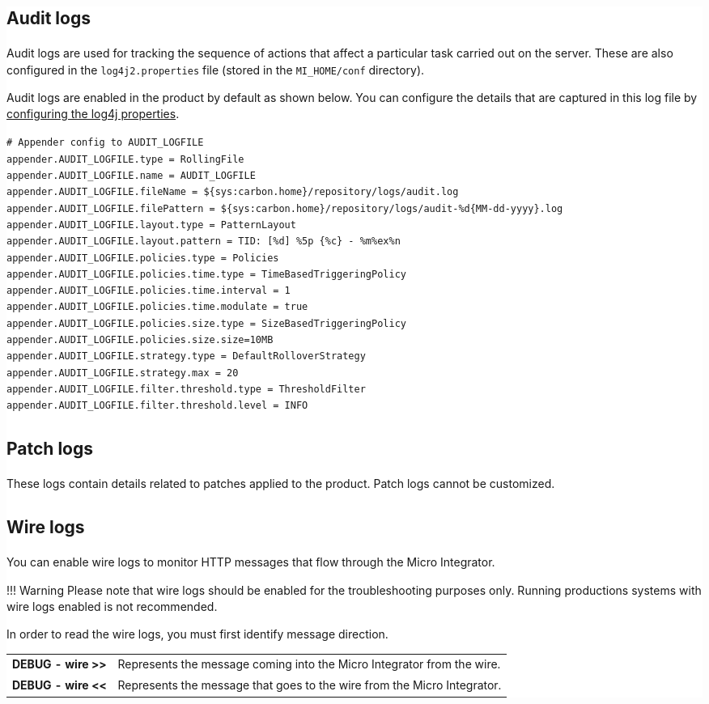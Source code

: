 ## Audit logs

Audit logs are used for tracking the sequence of actions that affect a particular task carried out on the server. These are also configured in the `log4j2.properties` file (stored in the `MI_HOME/conf` directory).

Audit logs are enabled in the product by default as shown below. You can configure the details that are captured in this log file by [configuring the log4j properties](../logs/configuring_log4j_properties.md).

```xml
# Appender config to AUDIT_LOGFILE
appender.AUDIT_LOGFILE.type = RollingFile
appender.AUDIT_LOGFILE.name = AUDIT_LOGFILE
appender.AUDIT_LOGFILE.fileName = ${sys:carbon.home}/repository/logs/audit.log
appender.AUDIT_LOGFILE.filePattern = ${sys:carbon.home}/repository/logs/audit-%d{MM-dd-yyyy}.log
appender.AUDIT_LOGFILE.layout.type = PatternLayout
appender.AUDIT_LOGFILE.layout.pattern = TID: [%d] %5p {%c} - %m%ex%n
appender.AUDIT_LOGFILE.policies.type = Policies
appender.AUDIT_LOGFILE.policies.time.type = TimeBasedTriggeringPolicy
appender.AUDIT_LOGFILE.policies.time.interval = 1
appender.AUDIT_LOGFILE.policies.time.modulate = true
appender.AUDIT_LOGFILE.policies.size.type = SizeBasedTriggeringPolicy
appender.AUDIT_LOGFILE.policies.size.size=10MB
appender.AUDIT_LOGFILE.strategy.type = DefaultRolloverStrategy
appender.AUDIT_LOGFILE.strategy.max = 20
appender.AUDIT_LOGFILE.filter.threshold.type = ThresholdFilter
appender.AUDIT_LOGFILE.filter.threshold.level = INFO
```

## Patch logs 

These logs contain details related to patches applied to the product. Patch logs cannot be customized.

## Wire logs 

You can enable wire logs to monitor HTTP messages that flow through the Micro Integrator. 

!!! Warning
    Please note that wire logs should be enabled for the troubleshooting purposes only. Running productions systems with wire logs enabled is not recommended.

In order to read the wire logs, you must first identify message direction.
<table>
    <tr>
        <td><b>DEBUG - wire >></b></td>
        <td>Represents the message coming into the Micro Integrator from the wire.</td>
    </tr>
    <tr>
        <td><b>DEBUG - wire <<</b></td>
        <td>Represents the message that goes to the wire from the Micro Integrator.</td>
    </tr>
</table>
